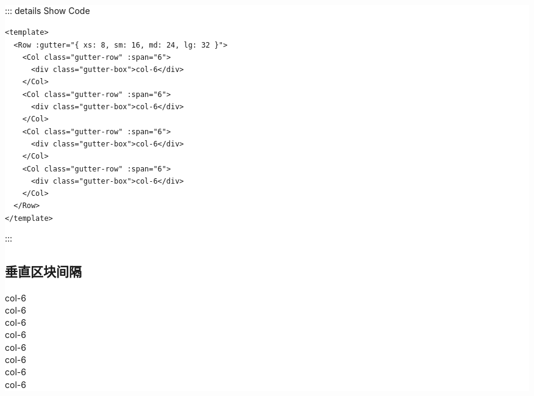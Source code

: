 ::: details Show Code

```vue
<template>
  <Row :gutter="{ xs: 8, sm: 16, md: 24, lg: 32 }">
    <Col class="gutter-row" :span="6">
      <div class="gutter-box">col-6</div>
    </Col>
    <Col class="gutter-row" :span="6">
      <div class="gutter-box">col-6</div>
    </Col>
    <Col class="gutter-row" :span="6">
      <div class="gutter-box">col-6</div>
    </Col>
    <Col class="gutter-row" :span="6">
      <div class="gutter-box">col-6</div>
    </Col>
  </Row>
</template>
```

:::

## 垂直区块间隔

<ClientOnly>
  <Row :gutter="[16, 24]">
    <Col class="gutter-row" :span="6">
      <div class="gutter-box">col-6</div>
    </Col>
    <Col class="gutter-row" :span="6">
      <div class="gutter-box">col-6</div>
    </Col>
    <Col class="gutter-row" :span="6">
      <div class="gutter-box">col-6</div>
    </Col>
    <Col class="gutter-row" :span="6">
      <div class="gutter-box">col-6</div>
    </Col>
    <Col class="gutter-row" :span="6">
      <div class="gutter-box">col-6</div>
    </Col>
    <Col class="gutter-row" :span="6">
      <div class="gutter-box">col-6</div>
    </Col>
    <Col class="gutter-row" :span="6">
      <div class="gutter-box">col-6</div>
    </Col>
    <Col class="gutter-row" :span="6">
      <div class="gutter-box">col-6</div>
    </Col>
  </Row>
</ClientOnly>

